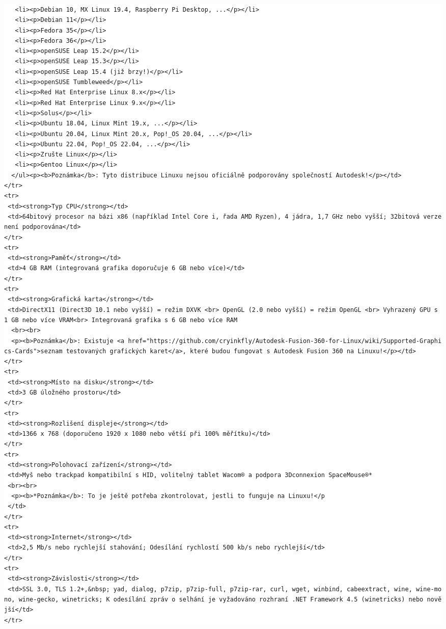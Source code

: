        <li><p>Debian 10, MX Linux 19.4, Raspberry Pi Desktop, ...</p></li>
       <li><p>Debian 11</p></li>
       <li><p>Fedora 35</p></li>
       <li><p>Fedora 36</p></li>
       <li><p>openSUSE Leap 15.2</p></li>
       <li><p>openSUSE Leap 15.3</p></li>
       <li><p>openSUSE Leap 15.4 (již brzy!)</p></li>
       <li><p>openSUSE Tumbleweed</p></li>
       <li><p>Red Hat Enterprise Linux 8.x</p></li>
       <li><p>Red Hat Enterprise Linux 9.x</p></li>
       <li><p>Solus</p></li>
       <li><p>Ubuntu 18.04, Linux Mint 19.x, ...</p></li>
       <li><p>Ubuntu 20.04, Linux Mint 20.x, Pop!_OS 20.04, ...</p></li>
       <li><p>Ubuntu 22.04, Pop!_OS 22.04, ...</p></li>
       <li><p>Zrušte Linux</p></li>
       <li><p>Gentoo Linux</p></li>
      </ul><p><b>Poznámka</b>: Tyto distribuce Linuxu nejsou oficiálně podporovány společností Autodesk!</p></td>
    </tr>
    <tr>
     <td><strong>Typ CPU</strong></td>
     <td>64bitový procesor na bázi x86 (například Intel Core i, řada AMD Ryzen), 4 jádra, 1,7 GHz nebo vyšší; 32bitová verze není podporována</td>
    </tr>
    <tr>
     <td><strong>Paměť</strong></td>
     <td>4 GB RAM (integrovaná grafika doporučuje 6 GB nebo více)</td>
    </tr>
    <tr>
     <td><strong>Grafická karta</strong></td>
     <td>DirectX11 (Direct3D 10.1 nebo vyšší) = režim DXVK <br> OpenGL (2.0 nebo vyšší) = režim OpenGL <br> Vyhrazený GPU s 1 GB nebo více VRAM<br> Integrovaná grafika s 6 GB nebo více RAM
      <br><br>
      <p><b>Poznámka</b>: Existuje <a href="https://github.com/cryinkfly/Autodesk-Fusion-360-for-Linux/wiki/Supported-Graphics-Cards">seznam testovaných grafických karet</a>, které budou fungovat s Autodesk Fusion 360 na Linuxu!</p></td>
    </tr>
    <tr>
     <td><strong>Místo na disku</strong></td>
     <td>3 GB úložného prostoru</td>
    </tr>
    <tr>
     <td><strong>Rozlišení displeje</strong></td>
     <td>1366 x 768 (doporučeno 1920 x 1080 nebo větší při 100% měřítku)</td>
    </tr>
    <tr>
     <td><strong>Polohovací zařízení</strong></td>
     <td>Myš nebo trackpad kompatibilní s HID, volitelný tablet Wacom® a podpora 3Dconnexion SpaceMouse®*
     <br><br>
      <p><b>*Poznámka</b>: To je ještě potřeba zkontrolovat, jestli to funguje na Linuxu!</p
     </td>
    </tr>
    <tr>
     <td><strong>Internet</strong></td>
     <td>2,5 Mb/s nebo rychlejší stahování; Odesílání rychlostí 500 kb/s nebo rychlejší</td>
    </tr>
    <tr>
     <td><strong>Závislosti</strong></td>
     <td>SSL 3.0, TLS 1.2+,&nbsp; yad, dialog, p7zip, p7zip-full, p7zip-rar, curl, wget, winbind, cabeextract, wine, wine-mono, wine-gecko, winetricks; K odesílání zpráv o selhání je vyžadováno rozhraní .NET Framework 4.5 (winetricks) nebo novější</td>
    </tr>
   </tbody>